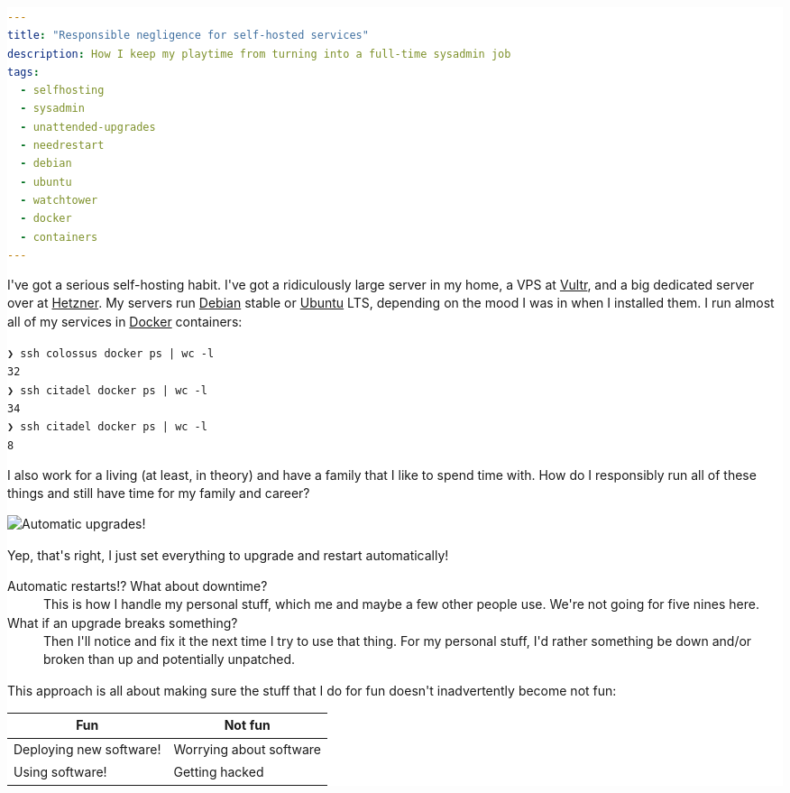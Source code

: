 ```yaml
---
title: "Responsible negligence for self-hosted services"
description: How I keep my playtime from turning into a full-time sysadmin job
tags:
  - selfhosting
  - sysadmin
  - unattended-upgrades
  - needrestart
  - debian
  - ubuntu
  - watchtower
  - docker
  - containers
---
```


I've got a serious self-hosting habit.
I've got a ridiculously large server in my home, a VPS at [Vultr](https://www.vultr.com/?ref=6850953), and a big dedicated server over at [Hetzner](https://hetzner.cloud/?ref=3FAtGTJngrm0).
My servers run [Debian](https://www.debian.org/) stable or [Ubuntu](https://ubuntu.com/) LTS, depending on the mood I was in when I installed them.
I run almost all of my services in [Docker](https://www.docker.com/) containers:

```
❯ ssh colossus docker ps | wc -l
32
❯ ssh citadel docker ps | wc -l
34
❯ ssh citadel docker ps | wc -l
8
```

I also work for a living (at least, in theory) and have a family that I like to spend time with.
How do I responsibly run all of these things and still have time for my family and career?

![Automatic upgrades!](/images/automatic-upgrades.jpg "Automatic upgrades!")

Yep, that's right, I just set everything to upgrade and restart automatically!

<dl>
<dt>Automatic restarts!? What about downtime?</dt>
<dd>This is how I handle my personal stuff, which me and maybe a few other people use. We're not going for five nines here.</dd>
<dt>What if an upgrade breaks something?</dt>
<dd>Then I'll notice and fix it the next time I try to use that thing. For my personal stuff, I'd rather something be down and/or broken than up and potentially unpatched.</dd>
</dl>

This approach is all about making sure the stuff that I do for fun doesn't inadvertently become not fun:

| Fun | Not fun |
|-----|---------|
| Deploying new software! | Worrying about software |
| Using software! | Getting hacked |
